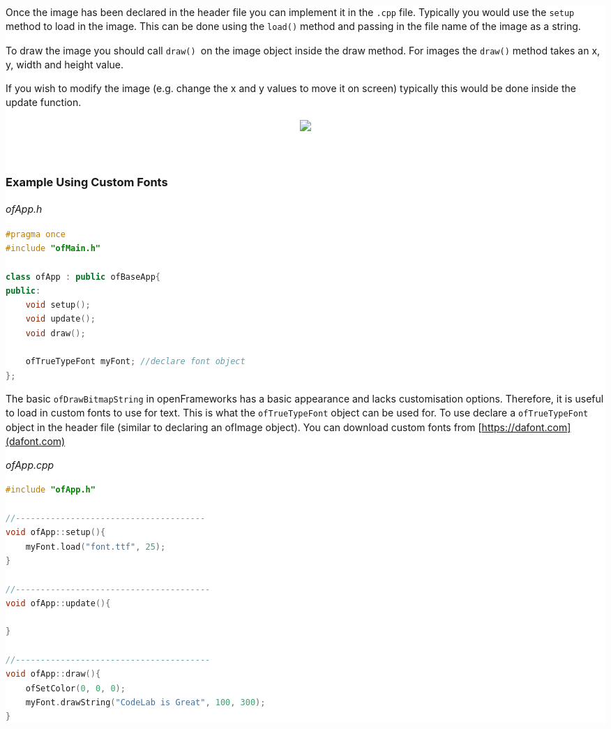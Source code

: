 Once the image has been declared in the header file you can implement it in the ```.cpp``` file. Typically you would use the ```setup``` method to load in the image. This can be done using the ```load()``` method and passing in the file name of the image as a string.

To draw the image you should call ```draw() ```on the image object inside the draw method. For images the ```draw()``` method takes an x, y, width and height value.

If you wish to modify the image (e.g. change the x and y values to move it on screen) typically this would be done inside the update function.

<p align="center">
  <img width="50%" src="https://jakehobbs.co.uk/markdown_images/of-image-drawing.png">
</p>

&nbsp;
&nbsp;

### Example Using Custom Fonts

*ofApp.h*

```C++
#pragma once
#include "ofMain.h"

class ofApp : public ofBaseApp{
public:
    void setup();
    void update();
    void draw();

    ofTrueTypeFont myFont; //declare font object
};
```

The basic ```ofDrawBitmapString```  in openFrameworks has a basic appearance and lacks customisation options. Therefore, it is useful to load in custom fonts to use for text. This is what the ```ofTrueTypeFont``` object can be used for. To use declare a ```ofTrueTypeFont``` object in the header file (similar to declaring an ofImage object). You can download custom fonts from [https://dafont.com](dafont.com)

*ofApp.cpp*
```C++
#include "ofApp.h"

//--------------------------------------
void ofApp::setup(){
    myFont.load("font.ttf", 25);
}

//---------------------------------------
void ofApp::update(){

}

//---------------------------------------
void ofApp::draw(){
    ofSetColor(0, 0, 0);
    myFont.drawString("CodeLab is Great", 100, 300);
}
```
